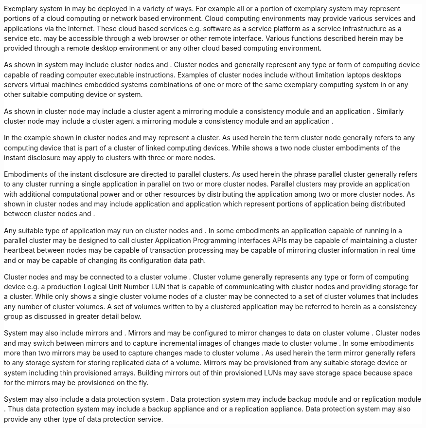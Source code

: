 Exemplary system in may be deployed in a variety of ways. For example all or a portion of exemplary system may represent portions of a cloud computing or network based environment. Cloud computing environments may provide various services and applications via the Internet. These cloud based services e.g. software as a service platform as a service infrastructure as a service etc. may be accessible through a web browser or other remote interface. Various functions described herein may be provided through a remote desktop environment or any other cloud based computing environment.

As shown in system may include cluster nodes and . Cluster nodes and generally represent any type or form of computing device capable of reading computer executable instructions. Examples of cluster nodes include without limitation laptops desktops servers virtual machines embedded systems combinations of one or more of the same exemplary computing system in or any other suitable computing device or system.

As shown in cluster node may include a cluster agent a mirroring module a consistency module and an application . Similarly cluster node may include a cluster agent a mirroring module a consistency module and an application .

In the example shown in cluster nodes and may represent a cluster. As used herein the term cluster node generally refers to any computing device that is part of a cluster of linked computing devices. While shows a two node cluster embodiments of the instant disclosure may apply to clusters with three or more nodes.

Embodiments of the instant disclosure are directed to parallel clusters. As used herein the phrase parallel cluster generally refers to any cluster running a single application in parallel on two or more cluster nodes. Parallel clusters may provide an application with additional computational power and or other resources by distributing the application among two or more cluster nodes. As shown in cluster nodes and may include application and application which represent portions of application being distributed between cluster nodes and .

Any suitable type of application may run on cluster nodes and . In some embodiments an application capable of running in a parallel cluster may be designed to call cluster Application Programming Interfaces APIs may be capable of maintaining a cluster heartbeat between nodes may be capable of transaction processing may be capable of mirroring cluster information in real time and or may be capable of changing its configuration data path.

Cluster nodes and may be connected to a cluster volume . Cluster volume generally represents any type or form of computing device e.g. a production Logical Unit Number LUN that is capable of communicating with cluster nodes and providing storage for a cluster. While only shows a single cluster volume nodes of a cluster may be connected to a set of cluster volumes that includes any number of cluster volumes. A set of volumes written to by a clustered application may be referred to herein as a consistency group as discussed in greater detail below.

System may also include mirrors and . Mirrors and may be configured to mirror changes to data on cluster volume . Cluster nodes and may switch between mirrors and to capture incremental images of changes made to cluster volume . In some embodiments more than two mirrors may be used to capture changes made to cluster volume . As used herein the term mirror generally refers to any storage system for storing replicated data of a volume. Mirrors may be provisioned from any suitable storage device or system including thin provisioned arrays. Building mirrors out of thin provisioned LUNs may save storage space because space for the mirrors may be provisioned on the fly.

System may also include a data protection system . Data protection system may include backup module and or replication module . Thus data protection system may include a backup appliance and or a replication appliance. Data protection system may also provide any other type of data protection service.
